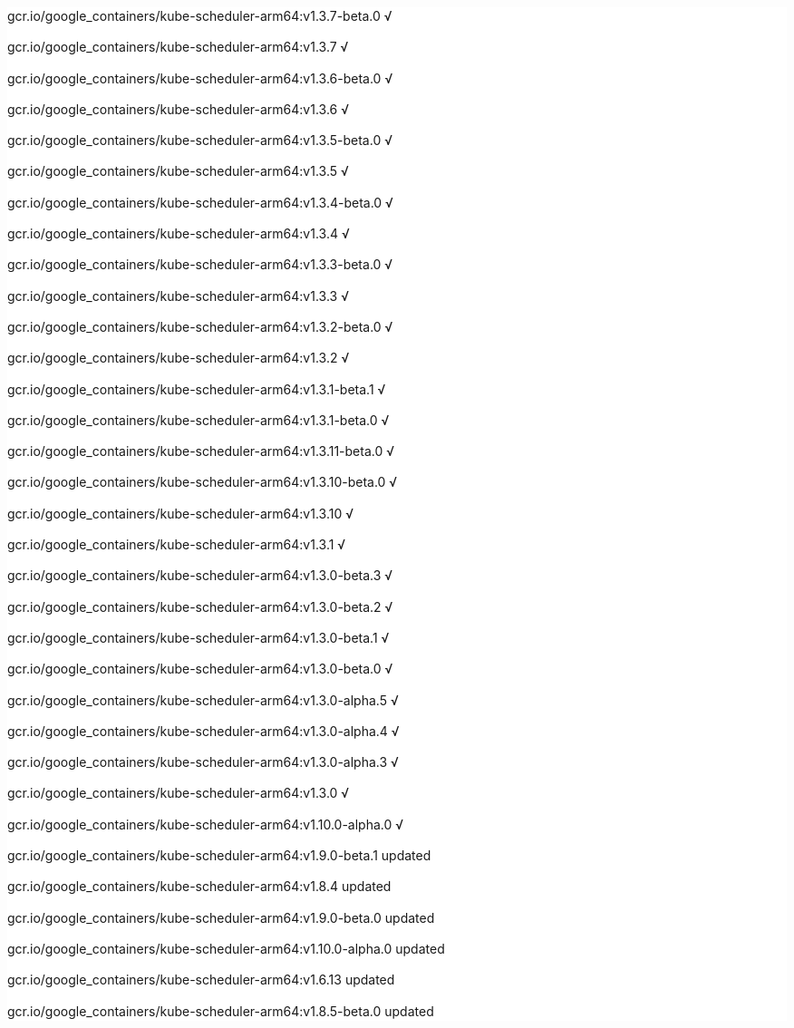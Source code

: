 gcr.io/google_containers/kube-scheduler-arm64:v1.3.7-beta.0 √

gcr.io/google_containers/kube-scheduler-arm64:v1.3.7 √

gcr.io/google_containers/kube-scheduler-arm64:v1.3.6-beta.0 √

gcr.io/google_containers/kube-scheduler-arm64:v1.3.6 √

gcr.io/google_containers/kube-scheduler-arm64:v1.3.5-beta.0 √

gcr.io/google_containers/kube-scheduler-arm64:v1.3.5 √

gcr.io/google_containers/kube-scheduler-arm64:v1.3.4-beta.0 √

gcr.io/google_containers/kube-scheduler-arm64:v1.3.4 √

gcr.io/google_containers/kube-scheduler-arm64:v1.3.3-beta.0 √

gcr.io/google_containers/kube-scheduler-arm64:v1.3.3 √

gcr.io/google_containers/kube-scheduler-arm64:v1.3.2-beta.0 √

gcr.io/google_containers/kube-scheduler-arm64:v1.3.2 √

gcr.io/google_containers/kube-scheduler-arm64:v1.3.1-beta.1 √

gcr.io/google_containers/kube-scheduler-arm64:v1.3.1-beta.0 √

gcr.io/google_containers/kube-scheduler-arm64:v1.3.11-beta.0 √

gcr.io/google_containers/kube-scheduler-arm64:v1.3.10-beta.0 √

gcr.io/google_containers/kube-scheduler-arm64:v1.3.10 √

gcr.io/google_containers/kube-scheduler-arm64:v1.3.1 √

gcr.io/google_containers/kube-scheduler-arm64:v1.3.0-beta.3 √

gcr.io/google_containers/kube-scheduler-arm64:v1.3.0-beta.2 √

gcr.io/google_containers/kube-scheduler-arm64:v1.3.0-beta.1 √

gcr.io/google_containers/kube-scheduler-arm64:v1.3.0-beta.0 √

gcr.io/google_containers/kube-scheduler-arm64:v1.3.0-alpha.5 √

gcr.io/google_containers/kube-scheduler-arm64:v1.3.0-alpha.4 √

gcr.io/google_containers/kube-scheduler-arm64:v1.3.0-alpha.3 √

gcr.io/google_containers/kube-scheduler-arm64:v1.3.0 √

gcr.io/google_containers/kube-scheduler-arm64:v1.10.0-alpha.0 √

gcr.io/google_containers/kube-scheduler-arm64:v1.9.0-beta.1 updated 

gcr.io/google_containers/kube-scheduler-arm64:v1.8.4 updated 

gcr.io/google_containers/kube-scheduler-arm64:v1.9.0-beta.0 updated 

gcr.io/google_containers/kube-scheduler-arm64:v1.10.0-alpha.0 updated 

gcr.io/google_containers/kube-scheduler-arm64:v1.6.13 updated 

gcr.io/google_containers/kube-scheduler-arm64:v1.8.5-beta.0 updated 
